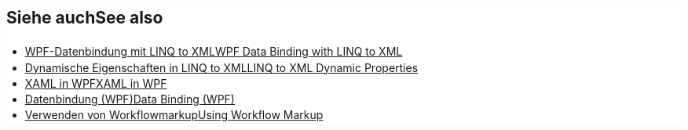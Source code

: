 ## <a name="see-also"></a><span data-ttu-id="6d154-168">Siehe auch</span><span class="sxs-lookup"><span data-stu-id="6d154-168">See also</span></span>

- [<span data-ttu-id="6d154-169">WPF-Datenbindung mit LINQ to XML</span><span class="sxs-lookup"><span data-stu-id="6d154-169">WPF Data Binding with LINQ to XML</span></span>](wpf-data-binding-with-linq-to-xml-overview.md)
- [<span data-ttu-id="6d154-170">Dynamische Eigenschaften in LINQ to XML</span><span class="sxs-lookup"><span data-stu-id="6d154-170">LINQ to XML Dynamic Properties</span></span>](linq-to-xml-dynamic-properties.md)
- [<span data-ttu-id="6d154-171">XAML in WPF</span><span class="sxs-lookup"><span data-stu-id="6d154-171">XAML in WPF</span></span>](../advanced/xaml-in-wpf.md)
- [<span data-ttu-id="6d154-172">Datenbindung (WPF)</span><span class="sxs-lookup"><span data-stu-id="6d154-172">Data Binding (WPF)</span></span>](/dotnet/framework/wpf/data/data-binding-wpf)
- <span data-ttu-id="6d154-173">[Verwenden von Workflowmarkup](/previous-versions/dotnet/netframework-3.5/ms735921(v=vs.90))</span><span class="sxs-lookup"><span data-stu-id="6d154-173">[Using Workflow Markup](/previous-versions/dotnet/netframework-3.5/ms735921(v=vs.90))</span></span>
